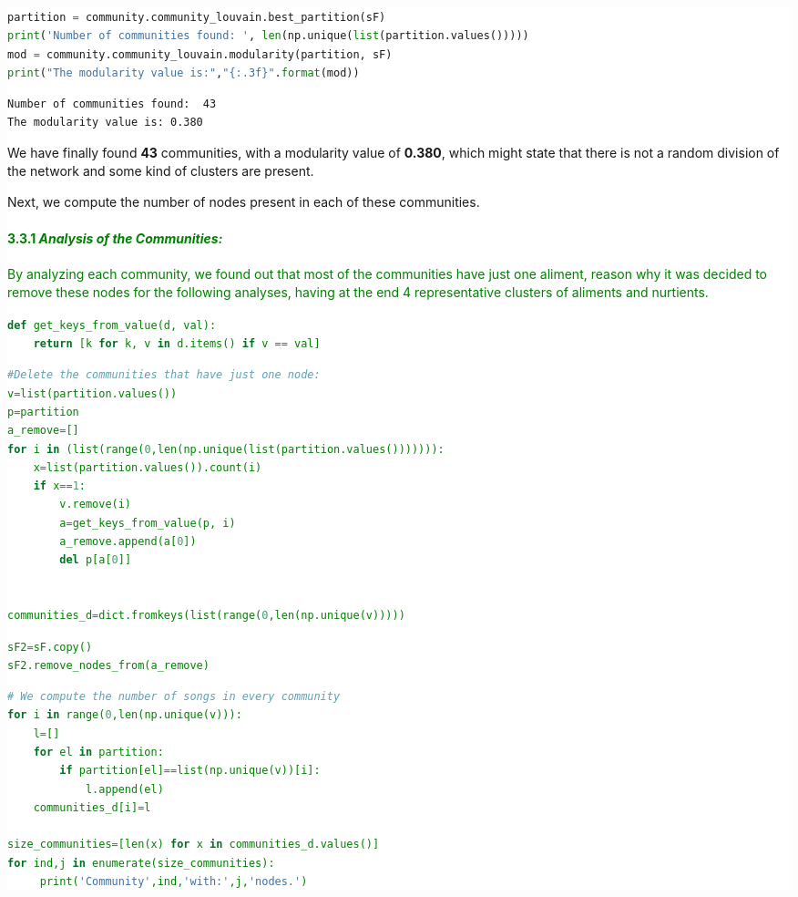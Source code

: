 
```python
partition = community.community_louvain.best_partition(sF)
print('Number of communities found: ', len(np.unique(list(partition.values()))))
mod = community.community_louvain.modularity(partition, sF)
print("The modularity value is:","{:.3f}".format(mod))
```

    Number of communities found:  43
    The modularity value is: 0.380


We have finally found **43** communities, with a modularity value of **0.380**, which might state that there is not a random division of the network and some kind of clusters are present. 

Next, we compute the number of nodes present in each of these communities.

#### <font color='green'> 3.3.1 _Analysis of the Communities:_
 
By analyzing each community, we found out that most of the communities have just one aliment, reason why it was decided to remove these nodes for the following analyses, having at the end 4 representative clusters of aliments and nurtients.


```python
def get_keys_from_value(d, val):
    return [k for k, v in d.items() if v == val]
```


```python
#Delete the communities that have just one node:
v=list(partition.values())
p=partition
a_remove=[]
for i in (list(range(0,len(np.unique(list(partition.values())))))):
    x=list(partition.values()).count(i) 
    if x==1:
        v.remove(i)
        a=get_keys_from_value(p, i)
        a_remove.append(a[0])
        del p[a[0]]
        
        
communities_d=dict.fromkeys(list(range(0,len(np.unique(v)))))
```


```python
sF2=sF.copy()
sF2.remove_nodes_from(a_remove)
```


```python
# We compute the number of songs in every community
for i in range(0,len(np.unique(v))):
    l=[]
    for el in partition:
        if partition[el]==list(np.unique(v))[i]:
            l.append(el)
    communities_d[i]=l
    
size_communities=[len(x) for x in communities_d.values()]
for ind,j in enumerate(size_communities):
     print('Community',ind,'with:',j,'nodes.')
```
